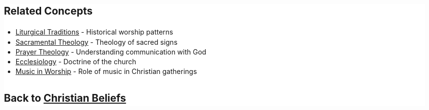## Related Concepts

- [Liturgical Traditions](../practices/liturgical_traditions.md) - Historical worship patterns
- [Sacramental Theology](./sacramental_theology.md) - Theology of sacred signs
- [Prayer Theology](./prayer_theology.md) - Understanding communication with God
- [Ecclesiology](./ecclesiology.md) - Doctrine of the church
- [Music in Worship](../practices/worship_music.md) - Role of music in Christian gatherings

## Back to [Christian Beliefs](./README.md)
